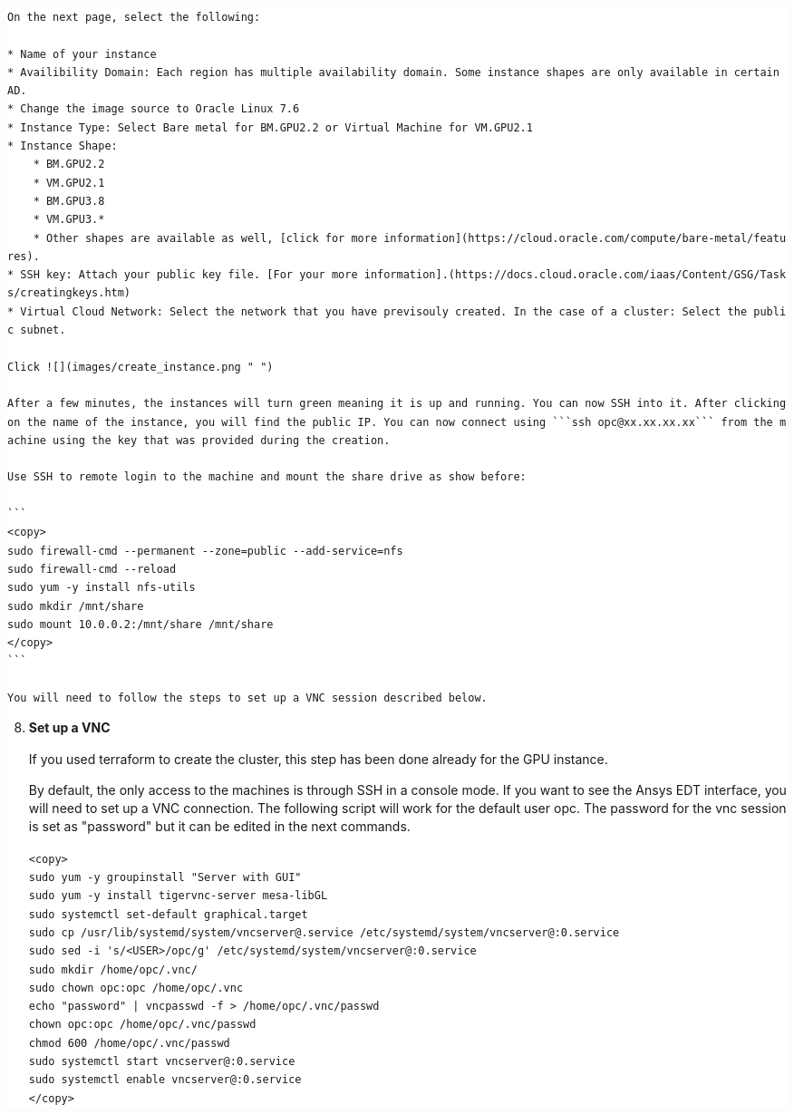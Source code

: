     On the next page, select the following:

    * Name of your instance
    * Availibility Domain: Each region has multiple availability domain. Some instance shapes are only available in certain AD.
    * Change the image source to Oracle Linux 7.6
    * Instance Type: Select Bare metal for BM.GPU2.2 or Virtual Machine for VM.GPU2.1
    * Instance Shape:
        * BM.GPU2.2
        * VM.GPU2.1
        * BM.GPU3.8
        * VM.GPU3.*
        * Other shapes are available as well, [click for more information](https://cloud.oracle.com/compute/bare-metal/features). 
    * SSH key: Attach your public key file. [For your more information].(https://docs.cloud.oracle.com/iaas/Content/GSG/Tasks/creatingkeys.htm)
    * Virtual Cloud Network: Select the network that you have previsouly created. In the case of a cluster: Select the public subnet.

    Click ![](images/create_instance.png " ")

    After a few minutes, the instances will turn green meaning it is up and running. You can now SSH into it. After clicking on the name of the instance, you will find the public IP. You can now connect using ```ssh opc@xx.xx.xx.xx``` from the machine using the key that was provided during the creation.

    Use SSH to remote login to the machine and mount the share drive as show before:

    ```
    <copy>
    sudo firewall-cmd --permanent --zone=public --add-service=nfs
    sudo firewall-cmd --reload
    sudo yum -y install nfs-utils
    sudo mkdir /mnt/share
    sudo mount 10.0.0.2:/mnt/share /mnt/share
    </copy>
    ```

    You will need to follow the steps to set up a VNC session described below.

8. **Set up a VNC**

    If you used terraform to create the cluster, this step has been done already for the GPU instance.

    By default, the only access to the machines is through SSH in a console mode. If you want to see the Ansys EDT interface, you will need to set up a VNC connection. The following script will work for the default user opc. The password for the vnc session is set as "password" but it can be edited in the next commands.

    ```
    <copy>
    sudo yum -y groupinstall "Server with GUI"
    sudo yum -y install tigervnc-server mesa-libGL
    sudo systemctl set-default graphical.target
    sudo cp /usr/lib/systemd/system/vncserver@.service /etc/systemd/system/vncserver@:0.service
    sudo sed -i 's/<USER>/opc/g' /etc/systemd/system/vncserver@:0.service
    sudo mkdir /home/opc/.vnc/
    sudo chown opc:opc /home/opc/.vnc
    echo "password" | vncpasswd -f > /home/opc/.vnc/passwd
    chown opc:opc /home/opc/.vnc/passwd
    chmod 600 /home/opc/.vnc/passwd
    sudo systemctl start vncserver@:0.service
    sudo systemctl enable vncserver@:0.service
    </copy>
    ```
